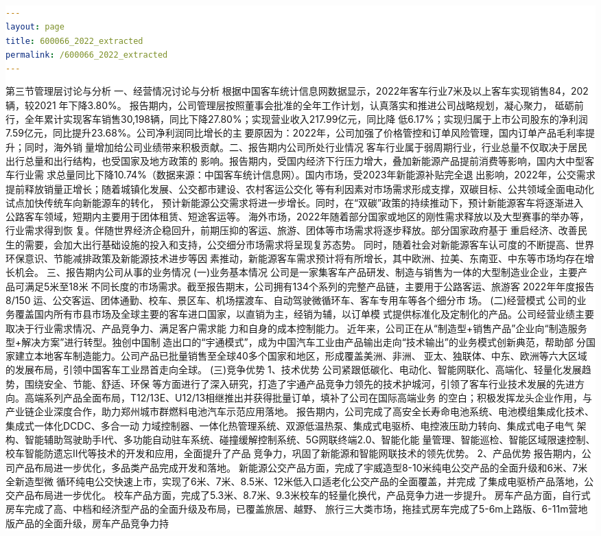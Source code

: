 ```yaml
---
layout: page
title: 600066_2022_extracted
permalink: /600066_2022_extracted
---
```


第三节管理层讨论与分析
一、经营情况讨论与分析
根据中国客车统计信息网数据显示，2022年客车行业7米及以上客车实现销售84，202辆，较2021
年下降3.80%。
报告期内，公司管理层按照董事会批准的全年工作计划，认真落实和推进公司战略规划，凝心聚力，
砥砺前行，全年累计实现客车销售30,198辆，同比下降27.80%；实现营业收入217.99亿元，同比降
低6.17%；实现归属于上市公司股东的净利润7.59亿元，同比提升23.68%。公司净利润同比增长的主
要原因为：2022年，公司加强了价格管控和订单风险管理，国内订单产品毛利率提升；同时，海外销
量增加给公司业绩带来积极贡献。二、报告期内公司所处行业情况
客车行业属于弱周期行业，行业总量不仅取决于居民出行总量和出行结构，也受国家及地方政策的
影响。报告期内，受国内经济下行压力增大，叠加新能源产品提前消费等影响，国内大中型客车行业需
求总量同比下降10.74%（数据来源：中国客车统计信息网）。国内市场，受2023年新能源补贴完全退
出影响，2022年，公交需求提前释放销量正增长；随着城镇化发展、公交都市建设、农村客运公交化
等有利因素对市场需求形成支撑，双碳目标、公共领域全面电动化试点加快传统车向新能源车的转化，
预计新能源公交需求将进一步增长。同时，在“双碳”政策的持续推动下，预计新能源客车将逐渐进入
公路客车领域，短期内主要用于团体租赁、短途客运等。
海外市场，2022年随着部分国家或地区的刚性需求释放以及大型赛事的举办等，行业需求得到恢
复。伴随世界经济企稳回升，前期压抑的客运、旅游、团体等市场需求将逐步释放。部分国家政府基于
重启经济、改善民生的需要，会加大出行基础设施的投入和支持，公交细分市场需求将呈现复苏态势。
同时，随着社会对新能源客车认可度的不断提高、世界环保意识、节能减排政策及新能源技术进步等因
素推动，新能源客车需求预计将有所增长，其中欧洲、拉美、东南亚、中东等市场均存在增长机会。
三、报告期内公司从事的业务情况
(一)业务基本情况
公司是一家集客车产品研发、制造与销售为一体的大型制造业企业，主要产品可满足5米至18米
不同长度的市场需求。截至报告期末，公司拥有134个系列的完整产品链，主要用于公路客运、旅游客
2022年年度报告
8/150
运、公交客运、团体通勤、校车、景区车、机场摆渡车、自动驾驶微循环车、客车专用车等各个细分市
场。
(二)经营模式
公司的业务覆盖国内所有市县市场及全球主要的客车进口国家，以直销为主，经销为辅，以订单模
式提供标准化及定制化的产品。公司经营业绩主要取决于行业需求情况、产品竞争力、满足客户需求能
力和自身的成本控制能力。
近年来，公司正在从“制造型+销售产品”企业向“制造服务型+解决方案”进行转型。独创中国制
造出口的“宇通模式”，成为中国汽车工业由产品输出走向“技术输出”的业务模式创新典范，帮助部
分国家建立本地客车制造能力。公司产品已批量销售至全球40多个国家和地区，形成覆盖美洲、非洲、
亚太、独联体、中东、欧洲等六大区域的发展布局，引领中国客车工业昂首走向全球。
(三)竞争优势
1、技术优势
公司紧跟低碳化、电动化、智能网联化、高端化、轻量化发展趋势，围绕安全、节能、舒适、环保
等方面进行了深入研究，打造了宇通产品竞争力领先的技术护城河，引领了客车行业技术发展的先进方
向。高端系列产品全面布局，T12/13E、U12/13相继推出并获得批量订单，填补了公司在国际高端业务
的空白；积极发挥龙头企业作用，与产业链企业深度合作，助力郑州城市群燃料电池汽车示范应用落地。
报告期内，公司完成了高安全长寿命电池系统、电池模组集成化技术、集成式一体化DCDC、多合一动
力域控制器、一体化热管理系统、双源低温热泵、集成式电驱桥、电控液压助力转向、集成式电子电气
架构、智能辅助驾驶助手I代、多功能自动驻车系统、碰撞缓解控制系统、5G网联终端2.0、智能化能
量管理、智能巡检、智能区域限速控制、校车智能防遗忘II代等技术的开发和应用，全面提升了产品
竞争力，巩固了新能源和智能网联技术的领先优势。
2、产品优势
报告期内，公司产品布局进一步优化，多品类产品完成开发和落地。
新能源公交产品方面，完成了宇威造型8-10米纯电公交产品的全面升级和6米、7米全新造型微
循环纯电公交快速上市，实现了6米、7米、8.5米、12米低入口适老化公交产品的全面覆盖，并完成
了集成电驱桥产品落地，公交产品布局进一步优化。
校车产品方面，完成了5.3米、8.7米、9.3米校车的轻量化换代，产品竞争力进一步提升。
房车产品方面，自行式房车完成了高、中档和经济型产品的全面升级及布局，已覆盖旅居、越野、
旅行三大类市场，拖挂式房车完成了5-6m上路版、6-11m营地版产品的全面升级，房车产品竞争力持